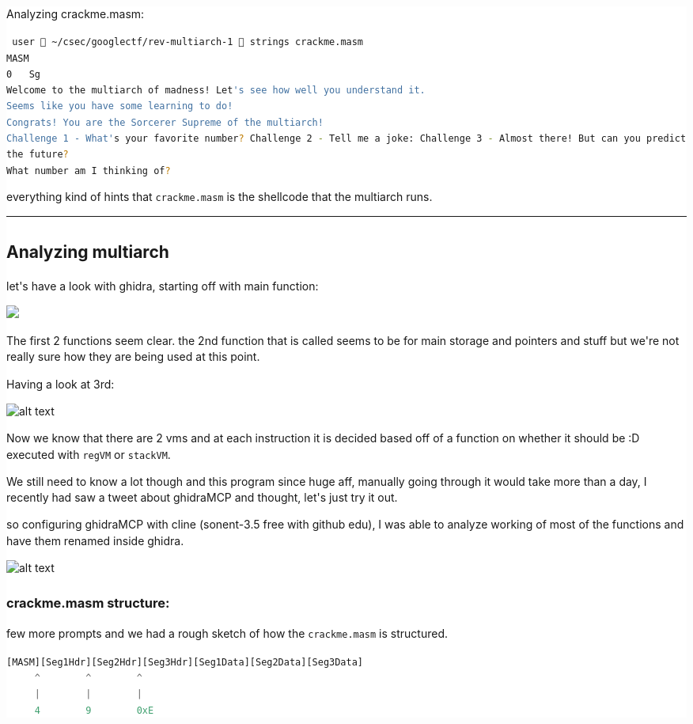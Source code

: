 Analyzing crackme.masm:

```sh
 user  ~/csec/googlectf/rev-multiarch-1  strings crackme.masm 
MASM
0	Sg
Welcome to the multiarch of madness! Let's see how well you understand it.
Seems like you have some learning to do!
Congrats! You are the Sorcerer Supreme of the multiarch!
Challenge 1 - What's your favorite number? Challenge 2 - Tell me a joke: Challenge 3 - Almost there! But can you predict the future?
What number am I thinking of? 

```

everything kind of hints that `crackme.masm` is the shellcode that the multiarch runs.

-------------------

## Analyzing multiarch

let's have a look with ghidra, starting off with main function:

![](/assets/img/ctf/googlectf25/multiarch1-1.png)


The first 2 functions seem clear.  the 2nd function that is called seems to be for main storage and pointers and stuff but we're not really sure how they are being used at this point.

Having a look at 3rd:

![alt text](/assets/img/ctf/googlectf25/multiarch1-2.png)

Now we know that there are 2 vms and at each instruction it is decided based off of a function on whether it should be :D executed with `regVM` or `stackVM`.

We still need to know a lot though and this program since huge aff, manually going through it would take more than a day, I recently had saw a tweet about ghidraMCP and thought, let's just try it out. 

so configuring ghidraMCP with cline (sonent-3.5 free with github edu), I was able to analyze working of most of the functions and have them renamed inside ghidra.

![alt text](/assets/img/ctf/googlectf25/multiarch1-3.png)

### crackme.masm structure:

few more prompts and we had a rough sketch of how the `crackme.masm` is structured.


```javascript
[MASM][Seg1Hdr][Seg2Hdr][Seg3Hdr][Seg1Data][Seg2Data][Seg3Data]
     ^        ^        ^
     |        |        |
     4        9        0xE
```
